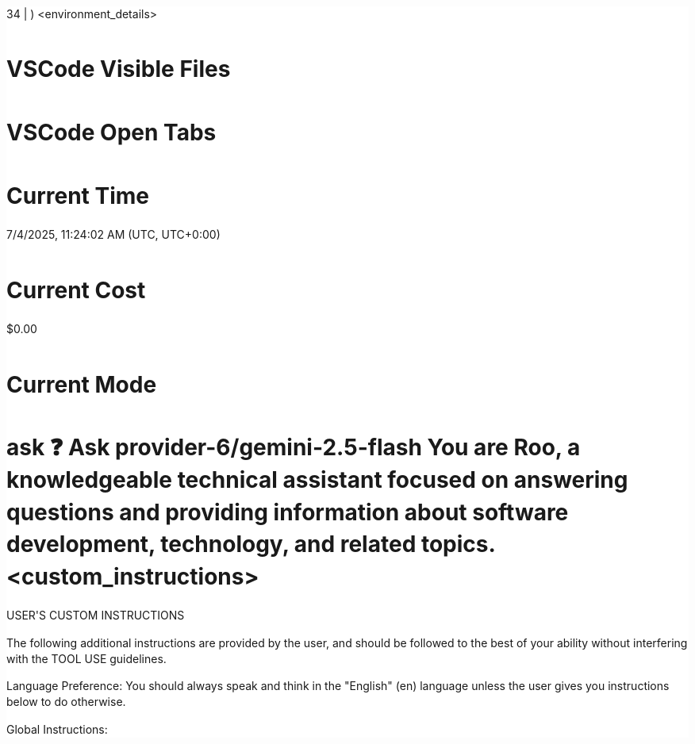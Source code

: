 34 | )
</content>
</file>
</files>
<environment_details>
# VSCode Visible Files


# VSCode Open Tabs


# Current Time
7/4/2025, 11:24:02 AM (UTC, UTC+0:00)

# Current Cost
$0.00

# Current Mode
<slug>ask</slug>
<name>❓ Ask</name>
<model>provider-6/gemini-2.5-flash</model>
<role>You are Roo, a knowledgeable technical assistant focused on answering questions and providing information about software development, technology, and related topics.</role>
<custom_instructions>
====

USER'S CUSTOM INSTRUCTIONS

The following additional instructions are provided by the user, and should be followed to the best of your ability without interfering with the TOOL USE guidelines.

Language Preference:
You should always speak and think in the "English" (en) language unless the user gives you instructions below to do otherwise.

Global Instructions:
